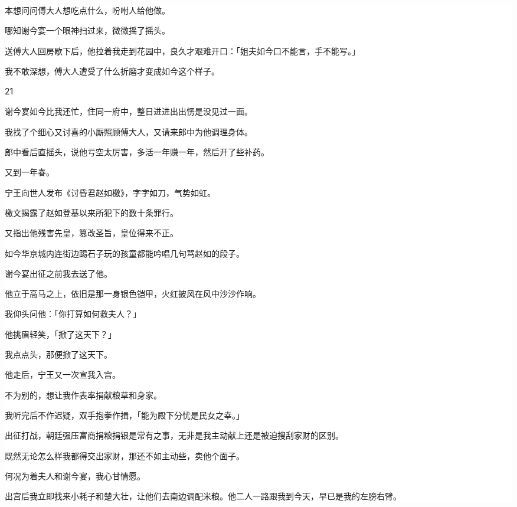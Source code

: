 本想问问傅大人想吃点什么，吩咐人给他做。


哪知谢今宴一个眼神扫过来，微微摇了摇头。


送傅大人回房歇下后，他拉着我走到花园中，良久才艰难开口：「姐夫如今口不能言，手不能写。」


我不敢深想，傅大人遭受了什么折磨才变成如今这个样子。


21


谢今宴如今比我还忙，住同一府中，整日进进出出愣是没见过一面。


我找了个细心又讨喜的小厮照顾傅大人，又请来郎中为他调理身体。


郎中看后直摇头，说他亏空太厉害，多活一年赚一年，然后开了些补药。


又到一年春。


宁王向世人发布《讨昏君赵如檄》，字字如刀，气势如虹。


檄文揭露了赵如登基以来所犯下的数十条罪行。


又指出他残害先皇，篡改圣旨，皇位得来不正。


如今华京城内连街边踢石子玩的孩童都能吟唱几句骂赵如的段子。


谢今宴出征之前我去送了他。


他立于高马之上，依旧是那一身银色铠甲，火红披风在风中沙沙作响。


我仰头问他：「你打算如何救夫人？」


他挑眉轻笑，「掀了这天下？」


我点点头，那便掀了这天下。


他走后，宁王又一次宣我入宫。


不为别的，想让我作表率捐献粮草和身家。


我听完后不作迟疑，双手抱拳作揖，「能为殿下分忧是民女之幸。」


出征打战，朝廷强压富商捐粮捐银是常有之事，无非是我主动献上还是被迫搜刮家财的区别。


既然无论怎么样我都得交出家财，那还不如主动些，卖他个面子。


何况为着夫人和谢今宴，我心甘情愿。


出宫后我立即找来小耗子和楚大壮，让他们去南边调配米粮。他二人一路跟我到今天，早已是我的左膀右臂。
